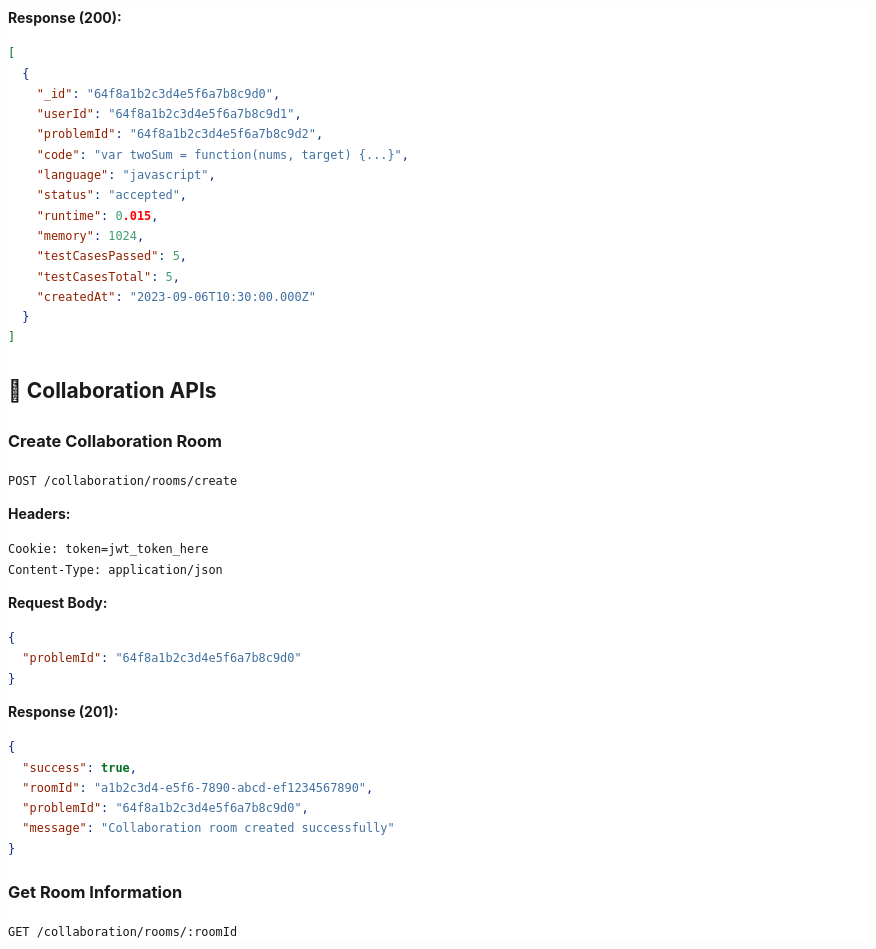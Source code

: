 **Response (200):**
```json
[
  {
    "_id": "64f8a1b2c3d4e5f6a7b8c9d0",
    "userId": "64f8a1b2c3d4e5f6a7b8c9d1",
    "problemId": "64f8a1b2c3d4e5f6a7b8c9d2",
    "code": "var twoSum = function(nums, target) {...}",
    "language": "javascript",
    "status": "accepted",
    "runtime": 0.015,
    "memory": 1024,
    "testCasesPassed": 5,
    "testCasesTotal": 5,
    "createdAt": "2023-09-06T10:30:00.000Z"
  }
]
```

## 🤝 Collaboration APIs

### Create Collaboration Room
```http
POST /collaboration/rooms/create
```

**Headers:**
```
Cookie: token=jwt_token_here
Content-Type: application/json
```

**Request Body:**
```json
{
  "problemId": "64f8a1b2c3d4e5f6a7b8c9d0"
}
```

**Response (201):**
```json
{
  "success": true,
  "roomId": "a1b2c3d4-e5f6-7890-abcd-ef1234567890",
  "problemId": "64f8a1b2c3d4e5f6a7b8c9d0",
  "message": "Collaboration room created successfully"
}
```

### Get Room Information
```http
GET /collaboration/rooms/:roomId
```
